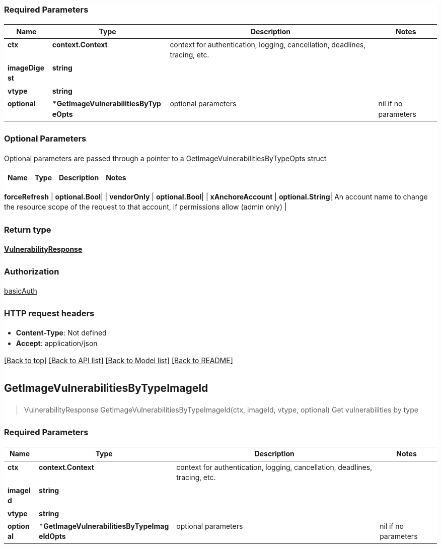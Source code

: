 ### Required Parameters


Name | Type | Description  | Notes
------------- | ------------- | ------------- | -------------
**ctx** | **context.Context** | context for authentication, logging, cancellation, deadlines, tracing, etc.
**imageDigest** | **string**|  | 
**vtype** | **string**|  | 
 **optional** | ***GetImageVulnerabilitiesByTypeOpts** | optional parameters | nil if no parameters

### Optional Parameters

Optional parameters are passed through a pointer to a GetImageVulnerabilitiesByTypeOpts struct


Name | Type | Description  | Notes
------------- | ------------- | ------------- | -------------


 **forceRefresh** | **optional.Bool**|  | 
 **vendorOnly** | **optional.Bool**|  | 
 **xAnchoreAccount** | **optional.String**| An account name to change the resource scope of the request to that account, if permissions allow (admin only) | 

### Return type

[**VulnerabilityResponse**](VulnerabilityResponse.md)

### Authorization

[basicAuth](../README.md#basicAuth)

### HTTP request headers

- **Content-Type**: Not defined
- **Accept**: application/json

[[Back to top]](#) [[Back to API list]](../README.md#documentation-for-api-endpoints)
[[Back to Model list]](../README.md#documentation-for-models)
[[Back to README]](../README.md)


## GetImageVulnerabilitiesByTypeImageId

> VulnerabilityResponse GetImageVulnerabilitiesByTypeImageId(ctx, imageId, vtype, optional)
Get vulnerabilities by type

### Required Parameters


Name | Type | Description  | Notes
------------- | ------------- | ------------- | -------------
**ctx** | **context.Context** | context for authentication, logging, cancellation, deadlines, tracing, etc.
**imageId** | **string**|  | 
**vtype** | **string**|  | 
 **optional** | ***GetImageVulnerabilitiesByTypeImageIdOpts** | optional parameters | nil if no parameters
